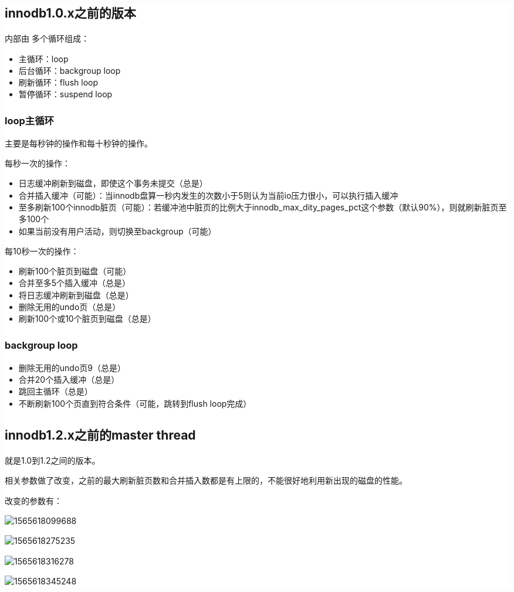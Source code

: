 ## innodb1.0.x之前的版本

内部由 多个循环组成：

- 主循环：loop
- 后台循环：backgroup loop
- 刷新循环：flush loop
- 暂停循环：suspend loop

### loop主循环

主要是每秒钟的操作和每十秒钟的操作。

每秒一次的操作：

- 日志缓冲刷新到磁盘，即使这个事务未提交（总是）
- 合并插入缓冲（可能）：当innodb盘算一秒内发生的次数小于5则认为当前io压力很小，可以执行插入缓冲
- 至多刷新100个innodb脏页（可能）：若缓冲池中脏页的比例大于innodb_max_dity_pages_pct这个参数（默认90%），则就刷新脏页至多100个
- 如果当前没有用户活动，则切换至backgroup（可能）



每10秒一次的操作：

- 刷新100个脏页到磁盘（可能）
- 合并至多5个插入缓冲（总是）
- 将日志缓冲刷新到磁盘（总是）
- 删除无用的undo页（总是）
- 刷新100个或10个脏页到磁盘（总是）

### backgroup loop

- 删除无用的undo页9（总是）
- 合并20个插入缓冲（总是）
- 跳回主循环（总是）
- 不断刷新100个页直到符合条件（可能，跳转到flush loop完成）



## innodb1.2.x之前的master thread

就是1.0到1.2之间的版本。

相关参数做了改变，之前的最大刷新脏页数和合并插入数都是有上限的，不能很好地利用新出现的磁盘的性能。

改变的参数有：

![1565618099688](C:\Users\PantaSun\AppData\Roaming\Typora\typora-user-images\1565618099688.png)

![1565618275235](C:\Users\PantaSun\AppData\Roaming\Typora\typora-user-images\1565618275235.png)

![1565618316278](C:\Users\PantaSun\AppData\Roaming\Typora\typora-user-images\1565618316278.png)

![1565618345248](C:\Users\PantaSun\AppData\Roaming\Typora\typora-user-images\1565618345248.png)
